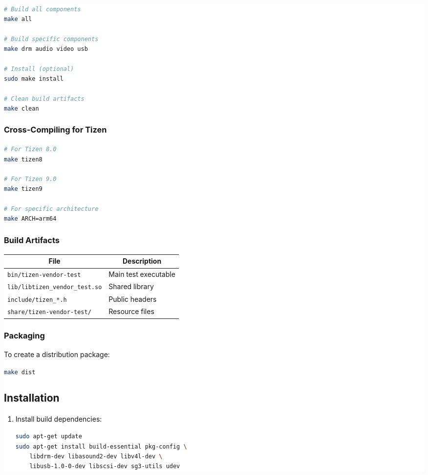 ```bash
# Build all components
make all

# Build specific components
make drm audio video usb

# Install (optional)
sudo make install

# Clean build artifacts
make clean
```

### Cross-Compiling for Tizen

```bash
# For Tizen 8.0
make tizen8

# For Tizen 9.0
make tizen9

# For specific architecture
make ARCH=arm64
```

### Build Artifacts

| File | Description |
|------|-------------|
| `bin/tizen-vendor-test` | Main test executable |
| `lib/libtizen_vendor_test.so` | Shared library |
| `include/tizen_*.h` | Public headers |
| `share/tizen-vendor-test/` | Resource files |

### Packaging

To create a distribution package:
```bash
make dist
```

## Installation

1. Install build dependencies:
   ```bash
   sudo apt-get update
   sudo apt-get install build-essential pkg-config \
       libdrm-dev libasound2-dev libv4l-dev \
       libusb-1.0-0-dev libscsi-dev sg3-utils udev
   ```
